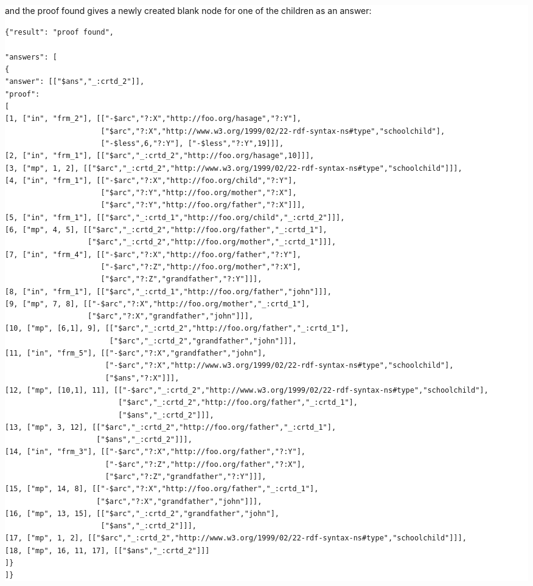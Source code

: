 and the proof found gives a newly created blank node for one of the children as
an answer:

    {"result": "proof found",

    "answers": [
    {
    "answer": [["$ans","_:crtd_2"]],
    "proof":
    [
    [1, ["in", "frm_2"], [["-$arc","?:X","http://foo.org/hasage","?:Y"], 
                          ["$arc","?:X","http://www.w3.org/1999/02/22-rdf-syntax-ns#type","schoolchild"], 
                          ["-$less",6,"?:Y"], ["-$less","?:Y",19]]],
    [2, ["in", "frm_1"], [["$arc","_:crtd_2","http://foo.org/hasage",10]]],
    [3, ["mp", 1, 2], [["$arc","_:crtd_2","http://www.w3.org/1999/02/22-rdf-syntax-ns#type","schoolchild"]]],
    [4, ["in", "frm_1"], [["-$arc","?:X","http://foo.org/child","?:Y"],
                          ["$arc","?:Y","http://foo.org/mother","?:X"], 
                          ["$arc","?:Y","http://foo.org/father","?:X"]]],
    [5, ["in", "frm_1"], [["$arc","_:crtd_1","http://foo.org/child","_:crtd_2"]]],
    [6, ["mp", 4, 5], [["$arc","_:crtd_2","http://foo.org/father","_:crtd_1"], 
                       ["$arc","_:crtd_2","http://foo.org/mother","_:crtd_1"]]],
    [7, ["in", "frm_4"], [["-$arc","?:X","http://foo.org/father","?:Y"], 
                          ["-$arc","?:Z","http://foo.org/mother","?:X"], 
                          ["$arc","?:Z","grandfather","?:Y"]]],
    [8, ["in", "frm_1"], [["$arc","_:crtd_1","http://foo.org/father","john"]]],
    [9, ["mp", 7, 8], [["-$arc","?:X","http://foo.org/mother","_:crtd_1"],
                       ["$arc","?:X","grandfather","john"]]],
    [10, ["mp", [6,1], 9], [["$arc","_:crtd_2","http://foo.org/father","_:crtd_1"],
                            ["$arc","_:crtd_2","grandfather","john"]]],
    [11, ["in", "frm_5"], [["-$arc","?:X","grandfather","john"],
                           ["-$arc","?:X","http://www.w3.org/1999/02/22-rdf-syntax-ns#type","schoolchild"],
                           ["$ans","?:X"]]],
    [12, ["mp", [10,1], 11], [["-$arc","_:crtd_2","http://www.w3.org/1999/02/22-rdf-syntax-ns#type","schoolchild"], 
                              ["$arc","_:crtd_2","http://foo.org/father","_:crtd_1"],
                              ["$ans","_:crtd_2"]]],
    [13, ["mp", 3, 12], [["$arc","_:crtd_2","http://foo.org/father","_:crtd_1"], 
                         ["$ans","_:crtd_2"]]],
    [14, ["in", "frm_3"], [["-$arc","?:X","http://foo.org/father","?:Y"],
                           ["-$arc","?:Z","http://foo.org/father","?:X"],
                           ["$arc","?:Z","grandfather","?:Y"]]],
    [15, ["mp", 14, 8], [["-$arc","?:X","http://foo.org/father","_:crtd_1"],
                         ["$arc","?:X","grandfather","john"]]],
    [16, ["mp", 13, 15], [["$arc","_:crtd_2","grandfather","john"],
                          ["$ans","_:crtd_2"]]],
    [17, ["mp", 1, 2], [["$arc","_:crtd_2","http://www.w3.org/1999/02/22-rdf-syntax-ns#type","schoolchild"]]],
    [18, ["mp", 16, 11, 17], [["$ans","_:crtd_2"]]]
    ]}
    ]}

